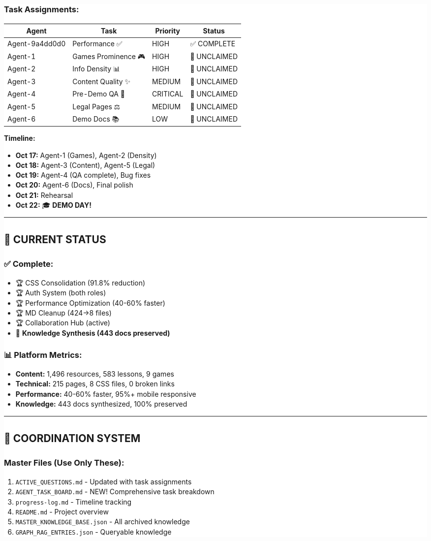### Task Assignments:
| Agent | Task | Priority | Status |
|-------|------|----------|--------|
| Agent-9a4dd0d0 | Performance ✅ | HIGH | ✅ COMPLETE |
| Agent-1 | Games Prominence 🎮 | HIGH | 🔴 UNCLAIMED |
| Agent-2 | Info Density 📊 | HIGH | 🔴 UNCLAIMED |
| Agent-3 | Content Quality ✨ | MEDIUM | 🔴 UNCLAIMED |
| Agent-4 | Pre-Demo QA 🧪 | CRITICAL | 🔴 UNCLAIMED |
| Agent-5 | Legal Pages ⚖️ | MEDIUM | 🔴 UNCLAIMED |
| Agent-6 | Demo Docs 📚 | LOW | 🔴 UNCLAIMED |

**Timeline:**
- **Oct 17:** Agent-1 (Games), Agent-2 (Density)
- **Oct 18:** Agent-3 (Content), Agent-5 (Legal)
- **Oct 19:** Agent-4 (QA complete), Bug fixes
- **Oct 20:** Agent-6 (Docs), Final polish
- **Oct 21:** Rehearsal
- **Oct 22:** 🎓 **DEMO DAY!**

---

## 🎯 CURRENT STATUS

### ✅ Complete:
- 🏆 CSS Consolidation (91.8% reduction)
- 🏆 Auth System (both roles)
- 🏆 Performance Optimization (40-60% faster)
- 🏆 MD Cleanup (424→8 files)
- 🏆 Collaboration Hub (active)
- 🧠 **Knowledge Synthesis (443 docs preserved)**

### 📊 Platform Metrics:
- **Content:** 1,496 resources, 583 lessons, 9 games
- **Technical:** 215 pages, 8 CSS files, 0 broken links
- **Performance:** 40-60% faster, 95%+ mobile responsive
- **Knowledge:** 443 docs synthesized, 100% preserved

---

## 🤝 COORDINATION SYSTEM

### Master Files (Use Only These):
1. `ACTIVE_QUESTIONS.md` - Updated with task assignments
2. `AGENT_TASK_BOARD.md` - NEW! Comprehensive task breakdown
3. `progress-log.md` - Timeline tracking
4. `README.md` - Project overview
5. `MASTER_KNOWLEDGE_BASE.json` - All archived knowledge
6. `GRAPH_RAG_ENTRIES.json` - Queryable knowledge
